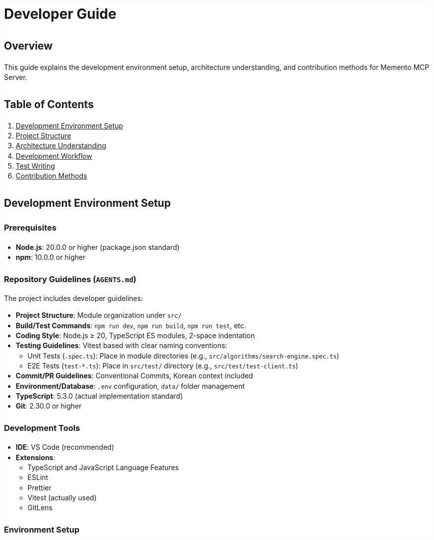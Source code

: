 # Developer Guide

## Overview

This guide explains the development environment setup, architecture understanding, and contribution methods for Memento MCP Server.

## Table of Contents

1. [Development Environment Setup](#development-environment-setup)
2. [Project Structure](#project-structure)
3. [Architecture Understanding](#architecture-understanding)
4. [Development Workflow](#development-workflow)
5. [Test Writing](#test-writing)
6. [Contribution Methods](#contribution-methods)

## Development Environment Setup

### Prerequisites

- **Node.js**: 20.0.0 or higher (package.json standard)
- **npm**: 10.0.0 or higher

### Repository Guidelines (`AGENTS.md`)

The project includes developer guidelines:

- **Project Structure**: Module organization under `src/`
- **Build/Test Commands**: `npm run dev`, `npm run build`, `npm run test`, etc.
- **Coding Style**: Node.js ≥ 20, TypeScript ES modules, 2-space indentation
- **Testing Guidelines**: Vitest based with clear naming conventions:
  - Unit Tests (`.spec.ts`): Place in module directories (e.g., `src/algorithms/search-engine.spec.ts`)
  - E2E Tests (`test-*.ts`): Place in `src/test/` directory (e.g., `src/test/test-client.ts`)
- **Commit/PR Guidelines**: Conventional Commits, Korean context included
- **Environment/Database**: `.env` configuration, `data/` folder management
- **TypeScript**: 5.3.0 (actual implementation standard)
- **Git**: 2.30.0 or higher

### Development Tools

- **IDE**: VS Code (recommended)
- **Extensions**:
  - TypeScript and JavaScript Language Features
  - ESLint
  - Prettier
  - Vitest (actually used)
  - GitLens

### Environment Setup
